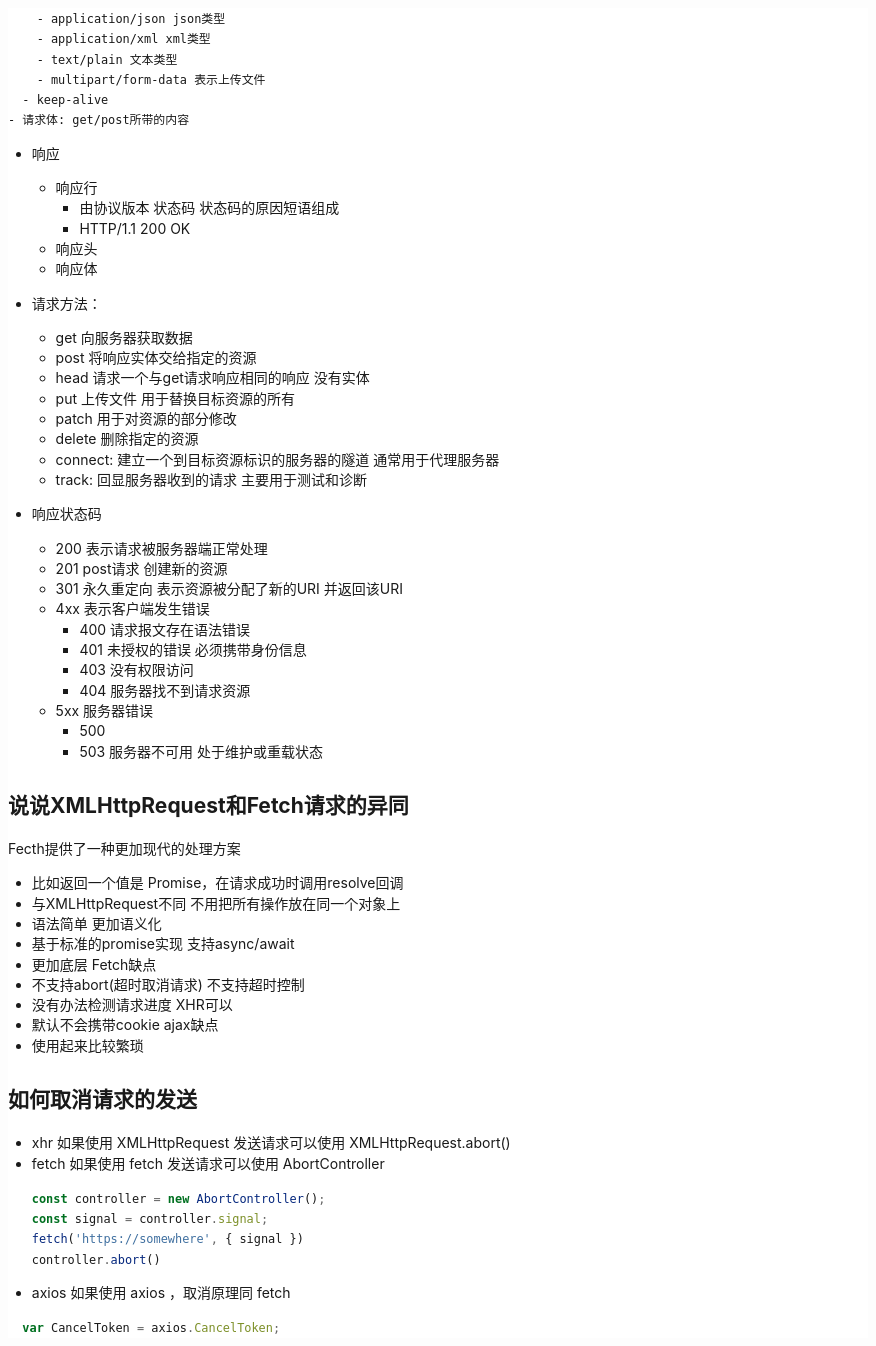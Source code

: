         - application/json json类型
        - application/xml xml类型
        - text/plain ⽂本类型
        - multipart/form-data 表示上传⽂件
      - keep-alive
    - 请求体: get/post所带的内容
  - 响应
    - 响应⾏
      - 由协议版本 状态码 状态码的原因短语组成
      - HTTP/1.1 200 OK
    - 响应头
    - 响应体

- 请求方法：
  - get 向服务器获取数据
  - post 将响应实体交给指定的资源
  - head 请求⼀个与get请求响应相同的响应 没有实体
  - put 上传⽂件 ⽤于替换⽬标资源的所有
  - patch ⽤于对资源的部分修改
  - delete 删除指定的资源
  - connect: 建⽴⼀个到⽬标资源标识的服务器的隧道 通常⽤于代理服务器
  - track: 回显服务器收到的请求 主要⽤于测试和诊断
- 响应状态码
  - 200 表示请求被服务器端正常处理
  - 201 post请求 创建新的资源
  - 301 永久重定向 表示资源被分配了新的URI 并返回该URI
  - 4xx 表示客户端发⽣错误
    - 400 请求报⽂存在语法错误
    - 401 未授权的错误 必须携带身份信息
    - 403 没有权限访问
    - 404 服务器找不到请求资源
  - 5xx 服务器错误
    - 500
    - 503 服务器不可⽤ 处于维护或重载状态
## 说说XMLHttpRequest和Fetch请求的异同
Fecth提供了⼀种更加现代的处理⽅案
- ⽐如返回⼀个值是 Promise，在请求成功时调⽤resolve回调
- 与XMLHttpRequest不同 不⽤把所有操作放在同⼀个对象上
- 语法简单 更加语义化
- 基于标准的promise实现 ⽀持async/await
- 更加底层
Fetch缺点
- 不⽀持abort(超时取消请求) 不⽀持超时控制
- 没有办法检测请求进度 XHR可以
- 默认不会携带cookie
ajax缺点
- 使⽤起来⽐较繁琐

## 如何取消请求的发送
- xhr
  如果使⽤ XMLHttpRequest 发送请求可以使⽤ XMLHttpRequest.abort()
- fetch
  如果使⽤ fetch 发送请求可以使⽤ AbortController
  ```js
  const controller = new AbortController(); 
  const signal = controller.signal; 
  fetch('https://somewhere', { signal }) 
  controller.abort()
  ```
- axios
  如果使⽤ axios ，取消原理同 fetch
```js
  var CancelToken = axios.CancelToken; 
```